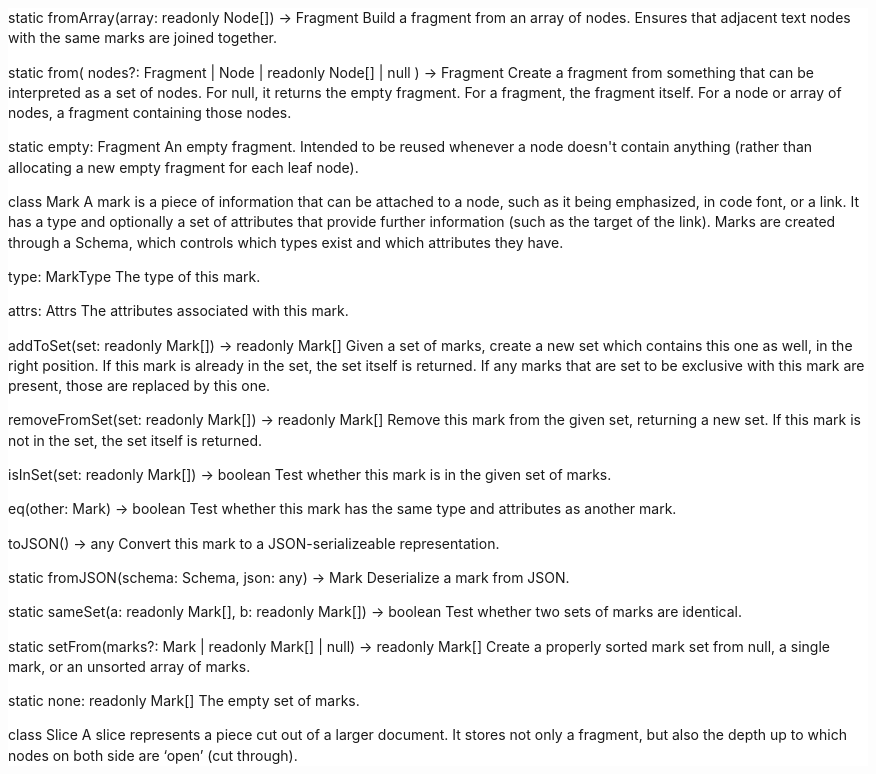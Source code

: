 static fromArray(array: readonly Node[]) → Fragment
Build a fragment from an array of nodes. Ensures that adjacent text nodes with the same marks are joined together.

static from(
nodes⁠?: Fragment | Node | readonly Node[] | null
) → Fragment
Create a fragment from something that can be interpreted as a set of nodes. For null, it returns the empty fragment. For a fragment, the fragment itself. For a node or array of nodes, a fragment containing those nodes.

static empty: Fragment
An empty fragment. Intended to be reused whenever a node doesn't contain anything (rather than allocating a new empty fragment for each leaf node).

class Mark
A mark is a piece of information that can be attached to a node, such as it being emphasized, in code font, or a link. It has a type and optionally a set of attributes that provide further information (such as the target of the link). Marks are created through a Schema, which controls which types exist and which attributes they have.

type: MarkType
The type of this mark.

attrs: Attrs
The attributes associated with this mark.

addToSet(set: readonly Mark[]) → readonly Mark[]
Given a set of marks, create a new set which contains this one as well, in the right position. If this mark is already in the set, the set itself is returned. If any marks that are set to be exclusive with this mark are present, those are replaced by this one.

removeFromSet(set: readonly Mark[]) → readonly Mark[]
Remove this mark from the given set, returning a new set. If this mark is not in the set, the set itself is returned.

isInSet(set: readonly Mark[]) → boolean
Test whether this mark is in the given set of marks.

eq(other: Mark) → boolean
Test whether this mark has the same type and attributes as another mark.

toJSON() → any
Convert this mark to a JSON-serializeable representation.

static fromJSON(schema: Schema, json: any) → Mark
Deserialize a mark from JSON.

static sameSet(a: readonly Mark[], b: readonly Mark[]) → boolean
Test whether two sets of marks are identical.

static setFrom(marks⁠?: Mark | readonly Mark[] | null) → readonly Mark[]
Create a properly sorted mark set from null, a single mark, or an unsorted array of marks.

static none: readonly Mark[]
The empty set of marks.

class Slice
A slice represents a piece cut out of a larger document. It stores not only a fragment, but also the depth up to which nodes on both side are ‘open’ (cut through).
